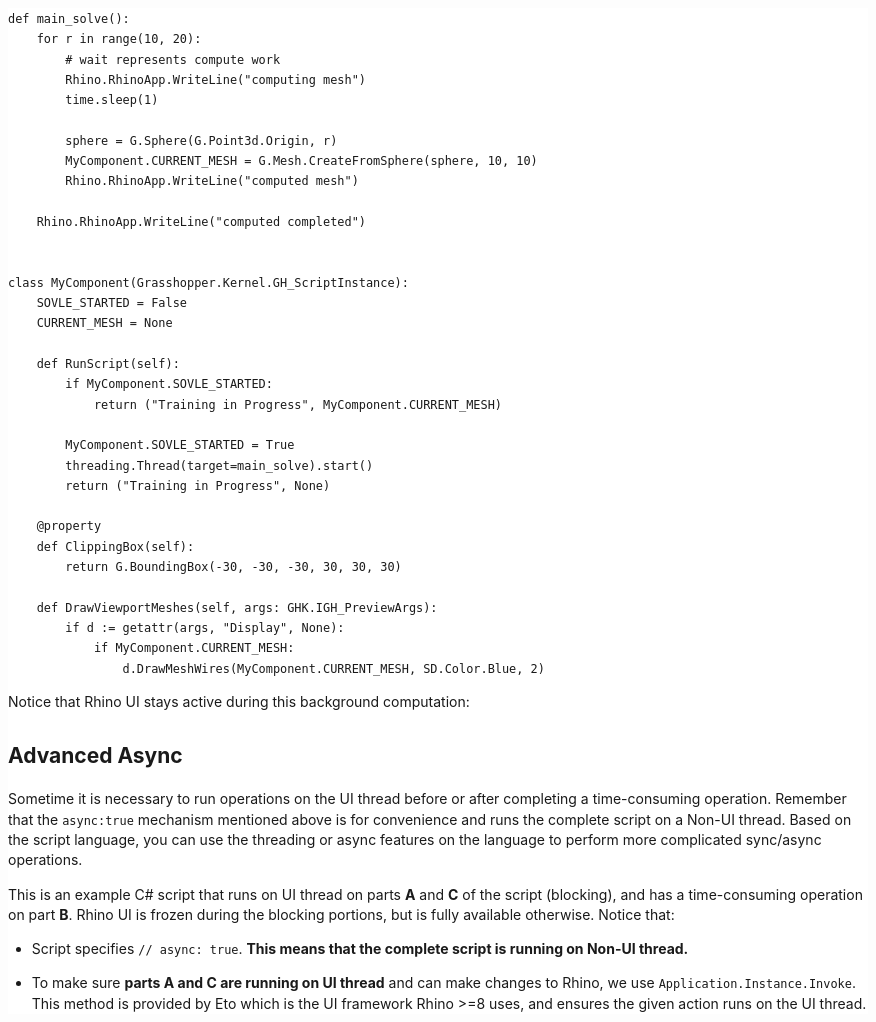     
    def main_solve():
        for r in range(10, 20):
            # wait represents compute work
            Rhino.RhinoApp.WriteLine("computing mesh")
            time.sleep(1)
    
            sphere = G.Sphere(G.Point3d.Origin, r)
            MyComponent.CURRENT_MESH = G.Mesh.CreateFromSphere(sphere, 10, 10)
            Rhino.RhinoApp.WriteLine("computed mesh")
    
        Rhino.RhinoApp.WriteLine("computed completed")
    
    
    class MyComponent(Grasshopper.Kernel.GH_ScriptInstance):
        SOVLE_STARTED = False
        CURRENT_MESH = None
    
        def RunScript(self):
            if MyComponent.SOVLE_STARTED:
                return ("Training in Progress", MyComponent.CURRENT_MESH)
            
            MyComponent.SOVLE_STARTED = True
            threading.Thread(target=main_solve).start()
            return ("Training in Progress", None)
            
        @property
        def ClippingBox(self):
            return G.BoundingBox(-30, -30, -30, 30, 30, 30)
    
        def DrawViewportMeshes(self, args: GHK.IGH_PreviewArgs):
            if d := getattr(args, "Display", None):
                if MyComponent.CURRENT_MESH:
                    d.DrawMeshWires(MyComponent.CURRENT_MESH, SD.Color.Blue, 2)
    

Notice that Rhino UI stays active during this background computation:

## Advanced Async

Sometime it is necessary to run operations on the UI thread before or after
completing a time-consuming operation. Remember that the `async:true`
mechanism mentioned above is for convenience and runs the complete script on a
Non-UI thread. Based on the script language, you can use the threading or
async features on the language to perform more complicated sync/async
operations.

This is an example C# script that runs on UI thread on parts **A** and **C**
of the script (blocking), and has a time-consuming operation on part **B**.
Rhino UI is frozen during the blocking portions, but is fully available
otherwise. Notice that:

  * Script specifies `// async: true`. **This means that the complete script is running on Non-UI thread.**

  * To make sure **parts A and C are running on UI thread** and can make changes to Rhino, we use `Application.Instance.Invoke`. This method is provided by Eto which is the UI framework Rhino >=8 uses, and ensures the given action runs on the UI thread.
